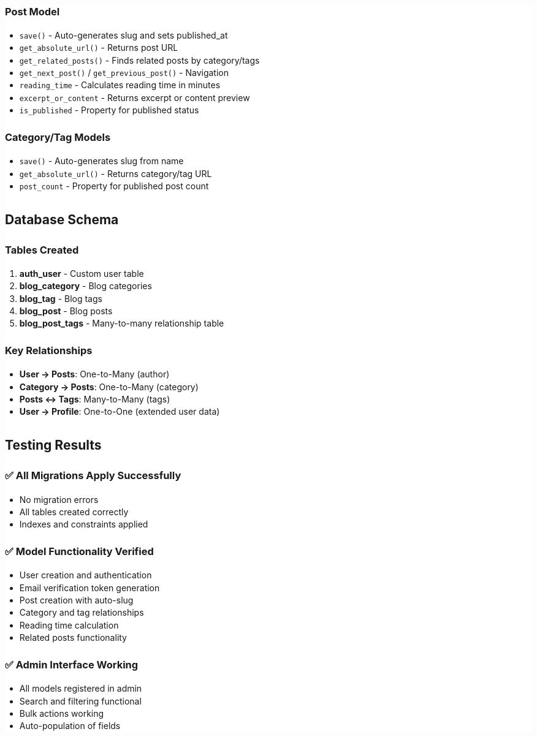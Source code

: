 ### Post Model
- `save()` - Auto-generates slug and sets published_at
- `get_absolute_url()` - Returns post URL
- `get_related_posts()` - Finds related posts by category/tags
- `get_next_post()` / `get_previous_post()` - Navigation
- `reading_time` - Calculates reading time in minutes
- `excerpt_or_content` - Returns excerpt or content preview
- `is_published` - Property for published status

### Category/Tag Models
- `save()` - Auto-generates slug from name
- `get_absolute_url()` - Returns category/tag URL
- `post_count` - Property for published post count

## Database Schema

### Tables Created
1. **auth_user** - Custom user table
2. **blog_category** - Blog categories
3. **blog_tag** - Blog tags
4. **blog_post** - Blog posts
5. **blog_post_tags** - Many-to-many relationship table

### Key Relationships
- **User → Posts**: One-to-Many (author)
- **Category → Posts**: One-to-Many (category)
- **Posts ↔ Tags**: Many-to-Many (tags)
- **User → Profile**: One-to-One (extended user data)

## Testing Results

### ✅ All Migrations Apply Successfully
- No migration errors
- All tables created correctly
- Indexes and constraints applied

### ✅ Model Functionality Verified
- User creation and authentication
- Email verification token generation
- Post creation with auto-slug
- Category and tag relationships
- Reading time calculation
- Related posts functionality

### ✅ Admin Interface Working
- All models registered in admin
- Search and filtering functional
- Bulk actions working
- Auto-population of fields
